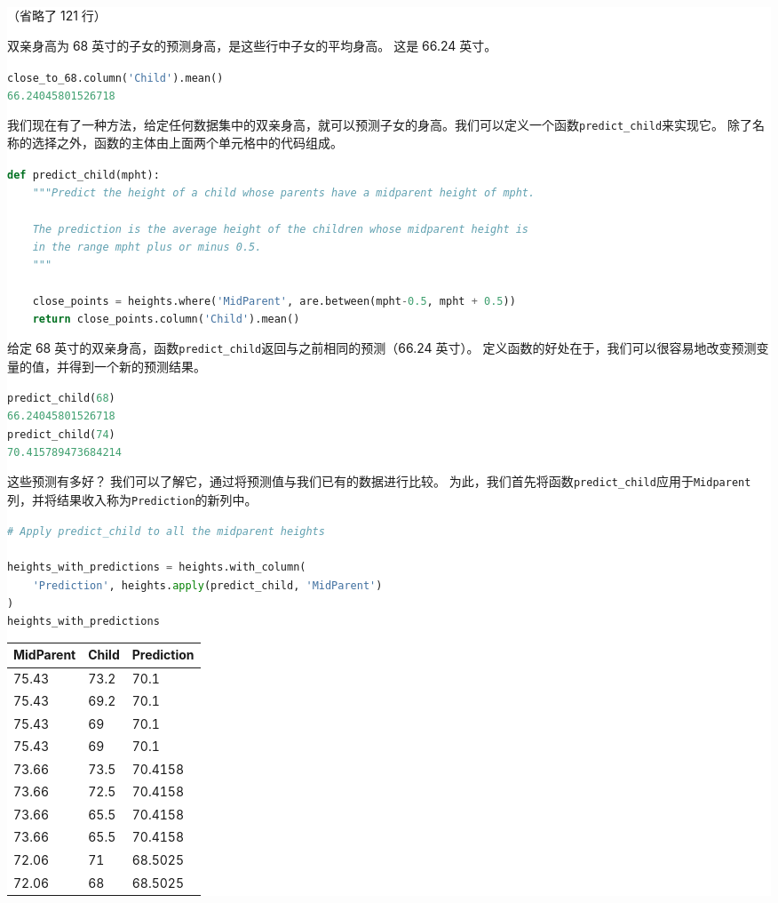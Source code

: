 （省略了 121 行）

双亲身高为 68 英寸的子女的预测身高，是这些行中子女的平均身高。 这是 66.24 英寸。

```py
close_to_68.column('Child').mean()
66.24045801526718
```


我们现在有了一种方法，给定任何数据集中的双亲身高，就可以预测子女的身高。我们可以定义一个函数`predict_child`来实现它。 除了名称的选择之外，函数的主体由上面两个单元格中的代码组成。

```py
def predict_child(mpht):
    """Predict the height of a child whose parents have a midparent height of mpht.
    
    The prediction is the average height of the children whose midparent height is
    in the range mpht plus or minus 0.5.
    """

    close_points = heights.where('MidParent', are.between(mpht-0.5, mpht + 0.5))
    return close_points.column('Child').mean() 
```

给定 68 英寸的双亲身高，函数`predict_child`返回与之前相同的预测（66.24 英寸）。 定义函数的好处在于，我们可以很容易地改变预测变量的值，并得到一个新的预测结果。

```py
predict_child(68)
66.24045801526718
predict_child(74)
70.415789473684214
```

这些预测有多好？ 我们可以了解它，通过将预测值与我们已有的数据进行比较。 为此，我们首先将函数`predict_child`应用于`Midparent`列，并将结果收入称为`Prediction`的新列中。

```py
# Apply predict_child to all the midparent heights

heights_with_predictions = heights.with_column(
    'Prediction', heights.apply(predict_child, 'MidParent')
)
heights_with_predictions
```

| MidParent | Child | Prediction |
| --- | --- | --- |
| 75.43 | 73.2 | 70.1 |
| 75.43 | 69.2 | 70.1 |
| 75.43 | 69 | 70.1 |
| 75.43 | 69 | 70.1 |
| 73.66 | 73.5 | 70.4158 |
| 73.66 | 72.5 | 70.4158 |
| 73.66 | 65.5 | 70.4158 |
| 73.66 | 65.5 | 70.4158 |
| 72.06 | 71 | 68.5025 |
| 72.06 | 68 | 68.5025 |

